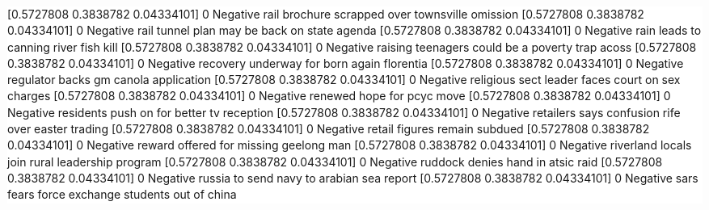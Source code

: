 [0.5727808  0.3838782  0.04334101]
0
Negative
rail brochure scrapped over townsville omission
[0.5727808  0.3838782  0.04334101]
0
Negative
rail tunnel plan may be back on state agenda
[0.5727808  0.3838782  0.04334101]
0
Negative
rain leads to canning river fish kill
[0.5727808  0.3838782  0.04334101]
0
Negative
raising teenagers could be a poverty trap acoss
[0.5727808  0.3838782  0.04334101]
0
Negative
recovery underway for born again florentia
[0.5727808  0.3838782  0.04334101]
0
Negative
regulator backs gm canola application
[0.5727808  0.3838782  0.04334101]
0
Negative
religious sect leader faces court on sex charges
[0.5727808  0.3838782  0.04334101]
0
Negative
renewed hope for pcyc move
[0.5727808  0.3838782  0.04334101]
0
Negative
residents push on for better tv reception
[0.5727808  0.3838782  0.04334101]
0
Negative
retailers says confusion rife over easter trading
[0.5727808  0.3838782  0.04334101]
0
Negative
retail figures remain subdued
[0.5727808  0.3838782  0.04334101]
0
Negative
reward offered for missing geelong man
[0.5727808  0.3838782  0.04334101]
0
Negative
riverland locals join rural leadership program
[0.5727808  0.3838782  0.04334101]
0
Negative
ruddock denies hand in atsic raid
[0.5727808  0.3838782  0.04334101]
0
Negative
russia to send navy to arabian sea report
[0.5727808  0.3838782  0.04334101]
0
Negative
sars fears force exchange students out of china
